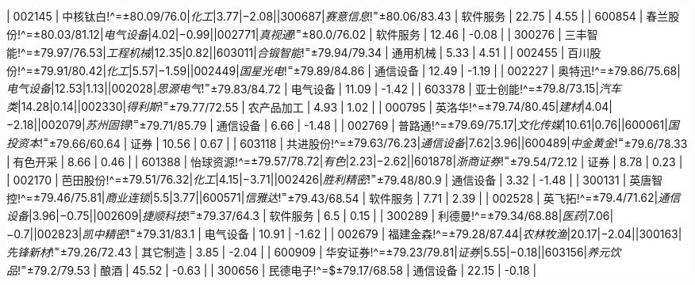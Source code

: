 | 002145 | 中核钛白!^=$±80.09/76.0  |    化工    |  3.77  | -2.08 |
| 300687 | 赛意信息!^=$±80.06/83.43 |  软件服务  | 22.75  |  4.55 |
| 600854 | 春兰股份!^=$±80.03/81.12 |  电气设备  |  4.02  | -0.99 |
| 002771 |  真视通!^=$±80.0/76.02   |  软件服务  | 12.46  | -0.08 |
| 300276 | 三丰智能!^=$±79.97/76.53 |  工程机械  | 12.35  |  0.82 |
| 603011 | 合锻智能!^=$±79.94/79.34 |  通用机械  |  5.33  |  4.51 |
| 002455 | 百川股份!^=$±79.91/80.42 |    化工    |  5.57  | -1.59 |
| 002449 | 国星光电!^=$±79.89/84.86 |  通信设备  | 12.49  | -1.19 |
| 002227 |  奥特迅!^=$±79.86/75.68  |  电气设备  | 12.53  |  1.13 |
| 002028 | 思源电气!^=$±79.83/84.72 |  电气设备  | 11.09  | -1.42 |
| 603378 | 亚士创能!^=$±79.8/73.15  |   汽车类   | 14.28  |  0.14 |
| 002330 |  得利斯!^=$±79.77/72.55  | 农产品加工 |  4.93  |  1.02 |
| 000795 |  英洛华!^=$±79.74/80.45  |    建材    |  4.04  | -2.18 |
| 002079 | 苏州固锝!^=$±79.71/85.79 |  通信设备  |  6.66  | -1.48 |
| 002769 |  普路通!^=$±79.69/75.17  |  文化传媒  | 10.61  |  0.76 |
| 600061 | 国投资本!^=$±79.66/60.64 |    证券    | 10.56  |  0.67 |
| 603118 | 共进股份!^=$±79.63/76.23 |  通信设备  |  7.62  |  3.96 |
| 600489 | 中金黄金!^=$±79.6/78.33  |  有色开采  |  8.66  |  0.46 |
| 601388 | 怡球资源!^=$±79.57/78.72 |    有色    |  2.23  | -2.62 |
| 601878 | 浙商证券!^=$±79.54/72.12 |    证券    |  8.78  |  0.23 |
| 002170 | 芭田股份!^=$±79.51/76.32 |    化工    |  4.15  | -3.71 |
| 002426 | 胜利精密!^=$±79.48/80.9  |  通信设备  |  3.32  | -1.48 |
| 300131 | 英唐智控!^=$±79.46/75.81 |  商业连锁  |  5.5   |  3.77 |
| 600571 |  信雅达!^=$±79.43/68.54  |  软件服务  |  7.71  |  2.39 |
| 002528 |  英飞拓!^=$±79.4/71.62   |  通信设备  |  3.96  | -0.75 |
| 002609 | 捷顺科技!^=$±79.37/64.3  |  软件服务  |  6.5   |  0.15 |
| 300289 |  利德曼!^=$±79.34/68.88  |    医药    |  7.06  |  -0.7 |
| 002823 | 凯中精密!^=$±79.31/83.1  |  电气设备  | 10.91  | -1.62 |
| 002679 | 福建金森!^=$±79.28/87.44 |  农林牧渔  | 20.17  | -2.04 |
| 300163 | 先锋新材!^=$±79.26/72.43 |  其它制造  |  3.85  | -2.04 |
| 600909 | 华安证券!^=$±79.23/79.81 |    证券    |  5.55  | -0.18 |
| 603156 | 养元饮品!^=$±79.2/79.53  |    酿酒    | 45.52  | -0.63 |
| 300656 | 民德电子!^=$±79.17/68.58 |  通信设备  | 22.15  | -0.18 |

